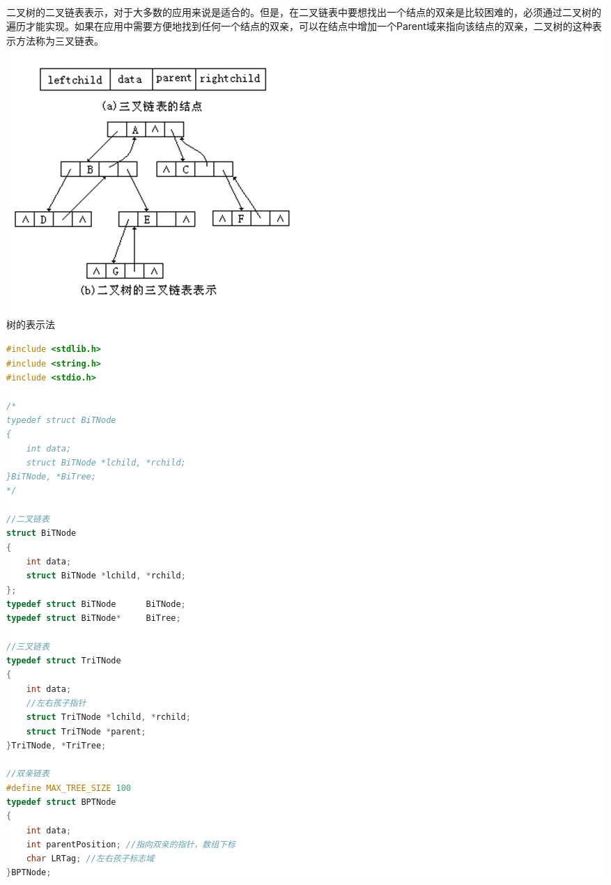 二叉树的二叉链表表示，对于大多数的应用来说是适合的。但是，在二叉链表中要想找出一个结点的双亲是比较困难的，必须通过二叉树的遍历才能实现。如果在应用中需要方便地找到任何一个结点的双亲，可以在结点中增加一个Parent域来指向该结点的双亲，二叉树的这种表示方法称为三叉链表。

![](img/三叉链表.png)

树的表示法

```c
#include <stdlib.h>
#include <string.h>
#include <stdio.h>

/*
typedef struct BiTNode
{
	int data;
	struct BiTNode *lchild, *rchild;
}BiTNode, *BiTree;
*/

//二叉链表
struct BiTNode
{
	int data;
	struct BiTNode *lchild, *rchild;
};
typedef struct BiTNode		BiTNode;
typedef struct BiTNode*		BiTree;

//三叉链表
typedef struct TriTNode
{
	int data;
	//左右孩子指针
	struct TriTNode *lchild, *rchild;
	struct TriTNode *parent;
}TriTNode, *TriTree;

//双亲链表
#define MAX_TREE_SIZE 100
typedef struct BPTNode
{
	int data;
	int parentPosition; //指向双亲的指针，数组下标
	char LRTag; //左右孩子标志域
}BPTNode;

```